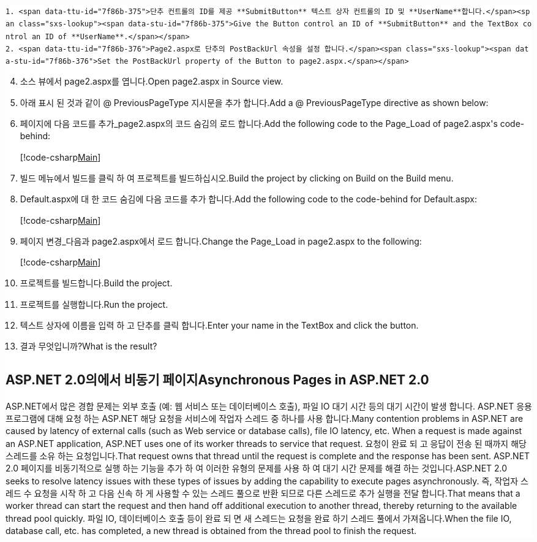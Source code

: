     1. <span data-ttu-id="7f86b-375">단추 컨트롤의 ID를 제공 **SubmitButton** 텍스트 상자 컨트롤의 ID 및 **UserName**합니다.</span><span class="sxs-lookup"><span data-stu-id="7f86b-375">Give the Button control an ID of **SubmitButton** and the TextBox control an ID of **UserName**.</span></span>
    2. <span data-ttu-id="7f86b-376">Page2.aspx로 단추의 PostBackUrl 속성을 설정 합니다.</span><span class="sxs-lookup"><span data-stu-id="7f86b-376">Set the PostBackUrl property of the Button to page2.aspx.</span></span>
4. <span data-ttu-id="7f86b-377">소스 뷰에서 page2.aspx를 엽니다.</span><span class="sxs-lookup"><span data-stu-id="7f86b-377">Open page2.aspx in Source view.</span></span>
5. <span data-ttu-id="7f86b-378">아래 표시 된 것과 같이 @ PreviousPageType 지시문을 추가 합니다.</span><span class="sxs-lookup"><span data-stu-id="7f86b-378">Add a @ PreviousPageType directive as shown below:</span></span>
6. <span data-ttu-id="7f86b-379">페이지에 다음 코드를 추가\_page2.aspx의 코드 숨김의 로드 합니다.</span><span class="sxs-lookup"><span data-stu-id="7f86b-379">Add the following code to the Page\_Load of page2.aspx's code-behind:</span></span> 

    [!code-csharp[Main](the-asp-net-2-0-page-model/samples/sample6.cs)]
7. <span data-ttu-id="7f86b-380">빌드 메뉴에서 빌드를 클릭 하 여 프로젝트를 빌드하십시오.</span><span class="sxs-lookup"><span data-stu-id="7f86b-380">Build the project by clicking on Build on the Build menu.</span></span>
8. <span data-ttu-id="7f86b-381">Default.aspx에 대 한 코드 숨김에 다음 코드를 추가 합니다.</span><span class="sxs-lookup"><span data-stu-id="7f86b-381">Add the following code to the code-behind for Default.aspx:</span></span> 

    [!code-csharp[Main](the-asp-net-2-0-page-model/samples/sample7.cs)]
9. <span data-ttu-id="7f86b-382">페이지 변경\_다음과 page2.aspx에서 로드 합니다.</span><span class="sxs-lookup"><span data-stu-id="7f86b-382">Change the Page\_Load in page2.aspx to the following:</span></span> 

    [!code-csharp[Main](the-asp-net-2-0-page-model/samples/sample8.cs)]
10. <span data-ttu-id="7f86b-383">프로젝트를 빌드합니다.</span><span class="sxs-lookup"><span data-stu-id="7f86b-383">Build the project.</span></span>
11. <span data-ttu-id="7f86b-384">프로젝트를 실행합니다.</span><span class="sxs-lookup"><span data-stu-id="7f86b-384">Run the project.</span></span>
12. <span data-ttu-id="7f86b-385">텍스트 상자에 이름을 입력 하 고 단추를 클릭 합니다.</span><span class="sxs-lookup"><span data-stu-id="7f86b-385">Enter your name in the TextBox and click the button.</span></span>
13. <span data-ttu-id="7f86b-386">결과 무엇입니까?</span><span class="sxs-lookup"><span data-stu-id="7f86b-386">What is the result?</span></span>

## <a name="asynchronous-pages-in-aspnet-20"></a><span data-ttu-id="7f86b-387">ASP.NET 2.0의에서 비동기 페이지</span><span class="sxs-lookup"><span data-stu-id="7f86b-387">Asynchronous Pages in ASP.NET 2.0</span></span>

<span data-ttu-id="7f86b-388">ASP.NET에서 많은 경합 문제는 외부 호출 (예: 웹 서비스 또는 데이터베이스 호출), 파일 IO 대기 시간 등의 대기 시간이 발생 합니다. ASP.NET 응용 프로그램에 대해 요청 하는 ASP.NET 해당 요청을 서비스에 작업자 스레드 중 하나를 사용 합니다.</span><span class="sxs-lookup"><span data-stu-id="7f86b-388">Many contention problems in ASP.NET are caused by latency of external calls (such as Web service or database calls), file IO latency, etc. When a request is made against an ASP.NET application, ASP.NET uses one of its worker threads to service that request.</span></span> <span data-ttu-id="7f86b-389">요청이 완료 되 고 응답이 전송 된 때까지 해당 스레드를 소유 하는 요청입니다.</span><span class="sxs-lookup"><span data-stu-id="7f86b-389">That request owns that thread until the request is complete and the response has been sent.</span></span> <span data-ttu-id="7f86b-390">ASP.NET 2.0 페이지를 비동기적으로 실행 하는 기능을 추가 하 여 이러한 유형의 문제를 사용 하 여 대기 시간 문제를 해결 하는 것입니다.</span><span class="sxs-lookup"><span data-stu-id="7f86b-390">ASP.NET 2.0 seeks to resolve latency issues with these types of issues by adding the capability to execute pages asynchronously.</span></span> <span data-ttu-id="7f86b-391">즉, 작업자 스레드 수 요청을 시작 하 고 다음 신속 하 게 사용할 수 있는 스레드 풀으로 반환 되므로 다른 스레드로 추가 실행을 전달 합니다.</span><span class="sxs-lookup"><span data-stu-id="7f86b-391">That means that a worker thread can start the request and then hand off additional execution to another thread, thereby returning to the available thread pool quickly.</span></span> <span data-ttu-id="7f86b-392">파일 IO, 데이터베이스 호출 등이 완료 되 면 새 스레드는 요청을 완료 하기 스레드 풀에서 가져옵니다.</span><span class="sxs-lookup"><span data-stu-id="7f86b-392">When the file IO, database call, etc. has completed, a new thread is obtained from the thread pool to finish the request.</span></span>
